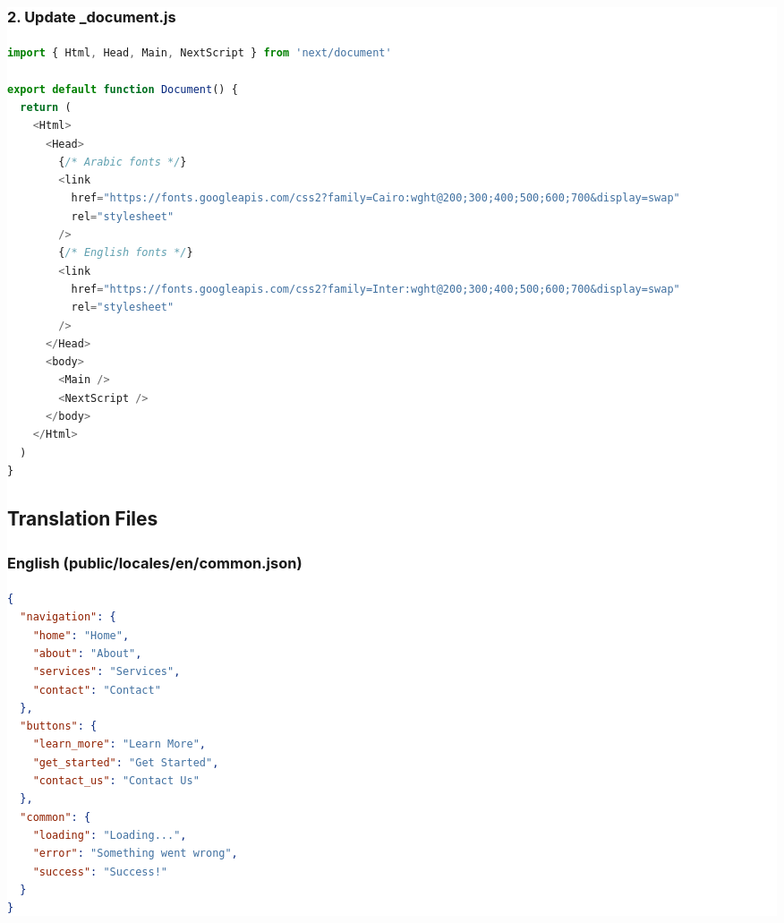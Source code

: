 ### 2. Update _document.js

```javascript
import { Html, Head, Main, NextScript } from 'next/document'

export default function Document() {
  return (
    <Html>
      <Head>
        {/* Arabic fonts */}
        <link
          href="https://fonts.googleapis.com/css2?family=Cairo:wght@200;300;400;500;600;700&display=swap"
          rel="stylesheet"
        />
        {/* English fonts */}
        <link
          href="https://fonts.googleapis.com/css2?family=Inter:wght@200;300;400;500;600;700&display=swap"
          rel="stylesheet"
        />
      </Head>
      <body>
        <Main />
        <NextScript />
      </body>
    </Html>
  )
}
```

## Translation Files

### English (public/locales/en/common.json)

```json
{
  "navigation": {
    "home": "Home",
    "about": "About",
    "services": "Services",
    "contact": "Contact"
  },
  "buttons": {
    "learn_more": "Learn More",
    "get_started": "Get Started",
    "contact_us": "Contact Us"
  },
  "common": {
    "loading": "Loading...",
    "error": "Something went wrong",
    "success": "Success!"
  }
}
```
